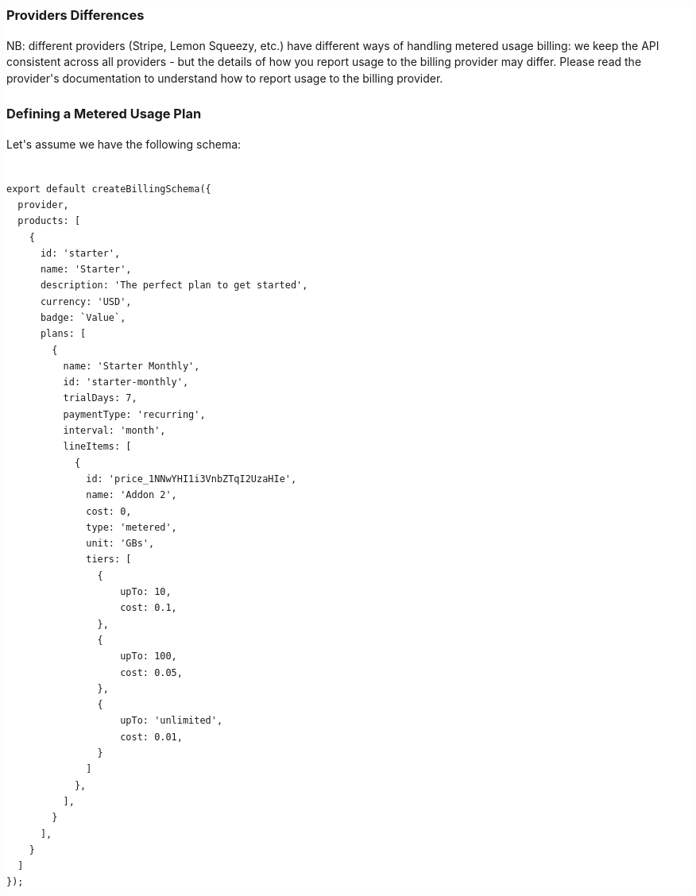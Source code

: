 ### Providers Differences

NB: different providers (Stripe, Lemon Squeezy, etc.) have different ways of handling metered usage billing: we keep the API consistent across all providers - but the details of how you report usage to the billing provider may differ. Please read the provider's documentation to understand how to report usage to the billing provider.

### Defining a Metered Usage Plan

Let's assume we have the following schema:

```tsx

export default createBillingSchema({
  provider,
  products: [
    {
      id: 'starter',
      name: 'Starter',
      description: 'The perfect plan to get started',
      currency: 'USD',
      badge: `Value`,
      plans: [
        {
          name: 'Starter Monthly',
          id: 'starter-monthly',
          trialDays: 7,
          paymentType: 'recurring',
          interval: 'month',
          lineItems: [
            {
              id: 'price_1NNwYHI1i3VnbZTqI2UzaHIe',
              name: 'Addon 2',
              cost: 0,
              type: 'metered',
              unit: 'GBs',
              tiers: [
                {
                    upTo: 10,
                    cost: 0.1,
                },
                {
                    upTo: 100,
                    cost: 0.05,
                },
                {
                    upTo: 'unlimited',
                    cost: 0.01,
                }
              ]
            },
          ],
        }
      ],
    }
  ]
});
```
